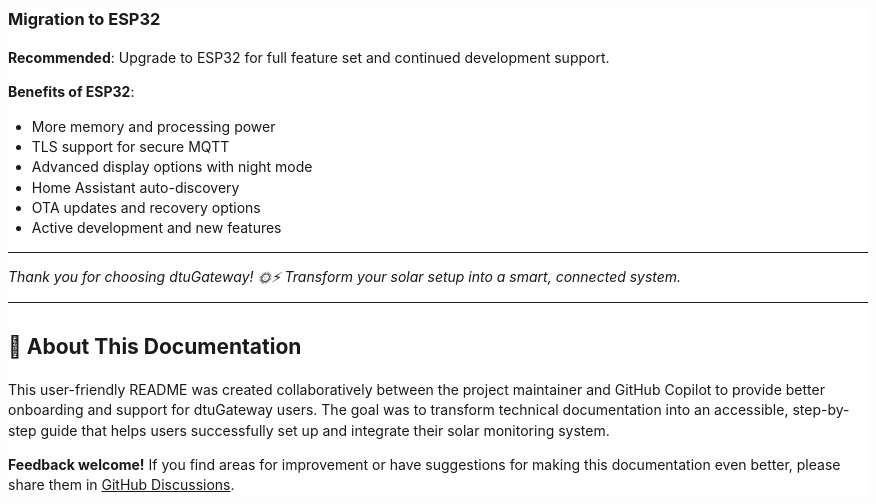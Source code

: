 ### Migration to ESP32
**Recommended**: Upgrade to ESP32 for full feature set and continued development support.

**Benefits of ESP32**:
- More memory and processing power
- TLS support for secure MQTT
- Advanced display options with night mode
- Home Assistant auto-discovery
- OTA updates and recovery options
- Active development and new features

---

*Thank you for choosing dtuGateway! 🌞⚡ Transform your solar setup into a smart, connected system.*

---

## 📝 About This Documentation

This user-friendly README was created collaboratively between the project maintainer and GitHub Copilot to provide better onboarding and support for dtuGateway users. The goal was to transform technical documentation into an accessible, step-by-step guide that helps users successfully set up and integrate their solar monitoring system.

**Feedback welcome!** If you find areas for improvement or have suggestions for making this documentation even better, please share them in [GitHub Discussions](https://github.com/ohAnd/dtuGateway/discussions).
